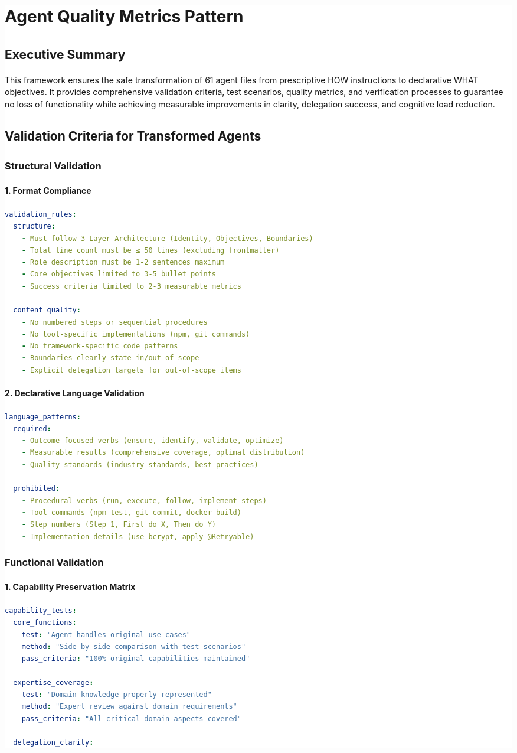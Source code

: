 # Agent Quality Metrics Pattern

## Executive Summary

This framework ensures the safe transformation of 61 agent files from prescriptive HOW instructions to declarative WHAT objectives. It provides comprehensive validation criteria, test scenarios, quality metrics, and verification processes to guarantee no loss of functionality while achieving measurable improvements in clarity, delegation success, and cognitive load reduction.

## Validation Criteria for Transformed Agents

### Structural Validation

#### 1. Format Compliance
```yaml
validation_rules:
  structure:
    - Must follow 3-Layer Architecture (Identity, Objectives, Boundaries)
    - Total line count must be ≤ 50 lines (excluding frontmatter)
    - Role description must be 1-2 sentences maximum
    - Core objectives limited to 3-5 bullet points
    - Success criteria limited to 2-3 measurable metrics
    
  content_quality:
    - No numbered steps or sequential procedures
    - No tool-specific implementations (npm, git commands)
    - No framework-specific code patterns
    - Boundaries clearly state in/out of scope
    - Explicit delegation targets for out-of-scope items
```

#### 2. Declarative Language Validation
```yaml
language_patterns:
  required:
    - Outcome-focused verbs (ensure, identify, validate, optimize)
    - Measurable results (comprehensive coverage, optimal distribution)
    - Quality standards (industry standards, best practices)
    
  prohibited:
    - Procedural verbs (run, execute, follow, implement steps)
    - Tool commands (npm test, git commit, docker build)
    - Step numbers (Step 1, First do X, Then do Y)
    - Implementation details (use bcrypt, apply @Retryable)
```

### Functional Validation

#### 1. Capability Preservation Matrix
```yaml
capability_tests:
  core_functions:
    test: "Agent handles original use cases"
    method: "Side-by-side comparison with test scenarios"
    pass_criteria: "100% original capabilities maintained"
    
  expertise_coverage:
    test: "Domain knowledge properly represented"
    method: "Expert review against domain requirements"
    pass_criteria: "All critical domain aspects covered"
    
  delegation_clarity:
```